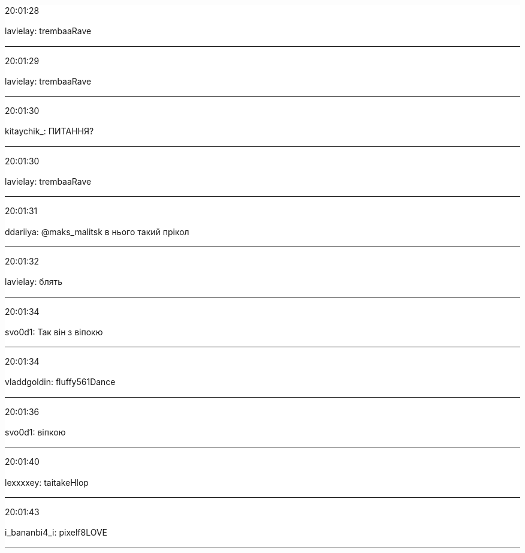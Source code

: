20:01:28

lavielay: trembaaRave  󠀀

---

20:01:29

lavielay: trembaaRave

---

20:01:30

kitaychik_: ПИТАННЯ?

---

20:01:30

lavielay: trembaaRave  󠀀

---

20:01:31

ddariiya: @maks_malitsk в нього такий прікол

---

20:01:32

lavielay: блять

---

20:01:34

svo0d1: Так він з віпокю

---

20:01:34

vladdgoldin: fluffy561Dance

---

20:01:36

svo0d1: віпкою

---

20:01:40

lexxxxey: taitakeHlop

---

20:01:43

i_bananbi4_i: pixelf8LOVE

---